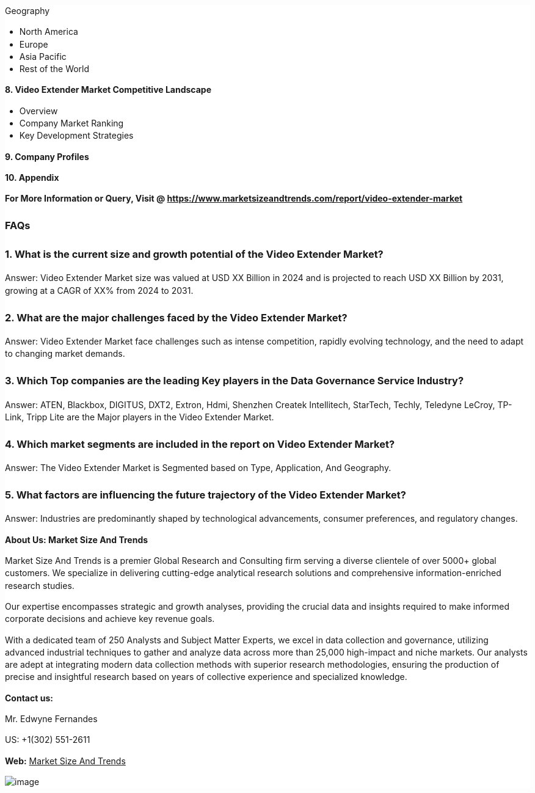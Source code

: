 Geography</span></strong></p></div><div class="" data-test-id=""><ul><li><span class="">North America</span></li><li><span class="">Europe</span></li><li><span class="">Asia Pacific</span></li><li><span class="">Rest of the World</span></li></ul></div><div class="" data-test-id=""><p><strong><span class="">8. Video Extender Market Competitive Landscape</span></strong></p></div><div class="" data-test-id=""><ul><li><span class="">Overview</span></li><li><span class="">Company Market Ranking</span></li><li><span class="">Key Development Strategies</span></li></ul></div><div class="" data-test-id=""><p><strong><span class="">9. Company Profiles</span></strong></p></div><div class="" data-test-id=""><p><strong><span class="">10. Appendix</span></strong></p></div><div class="" data-test-id=""><p><strong><span class="">For More Information or Query, Visit @ <a href="https://www.marketsizeandtrends.com/report/video-extender-market" target="_blank">https://www.marketsizeandtrends.com/report/video-extender-market</a></span></strong></p></div><div class="" data-test-id=""><div class="article-main__content" data-test-id="publishing-text-block"><h3><strong><span class="">FAQs</span></strong></h3></div><div class="article-main__content" data-test-id="publishing-text-block"><h3><span class="">1. What is the current size and growth potential of the Video Extender Market?</span></h3></div><div class="article-main__content" data-test-id="publishing-text-block"><p><span class="font-[700]">Answer</span><span class="">: Video Extender Market size was valued at USD XX Billion in 2024 and is projected to reach USD XX Billion by 2031, growing at a CAGR of XX% from 2024 to 2031.</span></p></div><div class="article-main__content" data-test-id="publishing-text-block"><h3><span class="">2. What are the major challenges faced by the Video Extender Market?</span></h3></div><div class="article-main__content" data-test-id="publishing-text-block"><p><span class="font-[700]">Answer</span><span class="">: Video Extender Market face challenges such as intense competition, rapidly evolving technology, and the need to adapt to changing market demands.</span></p></div><div class="article-main__content" data-test-id="publishing-text-block"><h3><span class="">3. Which Top companies are the leading Key players in the Data Governance Service Industry?</span></h3></div><div class="article-main__content" data-test-id="publishing-text-block"><p><span class="font-[700]">Answer</span><span class="">: ATEN, Blackbox, DIGITUS, DXT2, Extron, Hdmi, Shenzhen Createk Intellitech, StarTech, Techly, Teledyne LeCroy, TP-Link, Tripp Lite are the Major players in the Video Extender Market.</span></p></div><div class="article-main__content" data-test-id="publishing-text-block"><h3><span class="">4. Which market segments are included in the report on Video Extender Market?</span></h3></div><div class="article-main__content" data-test-id="publishing-text-block"><p><span class="font-[700]">Answer</span><span class="">: The Video Extender Market is Segmented based on Type, Application, And Geography.</span></p></div><div class="article-main__content" data-test-id="publishing-text-block"><h3><span class="">5. What factors are influencing the future trajectory of the Video Extender Market?</span></h3></div><div class="article-main__content" data-test-id="publishing-text-block"><p><span class="font-[700]">Answer:</span><span class="">&nbsp;Industries are predominantly shaped by technological advancements, consumer preferences, and regulatory changes.</span></p></div><p><strong><span class="">About Us: Market Size And Trends</span></strong></p></div><div class="" data-test-id=""><p><span class="">Market Size And Trends is a premier Global Research and Consulting firm serving a diverse clientele of over 5000+ global customers. We specialize in delivering cutting-edge analytical research solutions and comprehensive information-enriched research studies.</span></p></div><div class="" data-test-id=""><p><span class="">Our expertise encompasses strategic and growth analyses, providing the crucial data and insights required to make informed corporate decisions and achieve key revenue goals.</span></p></div><div class="" data-test-id=""><p><span class="">With a dedicated team of 250 Analysts and Subject Matter Experts, we excel in data collection and governance, utilizing advanced industrial techniques to gather and analyze data across more than 25,000 high-impact and niche markets. Our analysts are adept at integrating modern data collection methods with superior research methodologies, ensuring the production of precise and insightful research based on years of collective experience and specialized knowledge.</span></p></div><div class="" data-test-id=""><p><strong><span class="">Contact us:</span></strong></p></div><div class="" data-test-id=""><p><span class="">Mr. Edwyne Fernandes</span></p></div><div class="" data-test-id=""><p><span class="">US: +1(302) 551-2611<br /></span></p><p><span class=""><strong>Web:</strong> <a href="https://www.marketsizeandtrends.com/" target="_blank">Market Size And Trends</a></span></p></div>
![image](https://github.com/user-attachments/assets/1642ac63-1bef-4ff1-b827-ee3a0da8681f)
